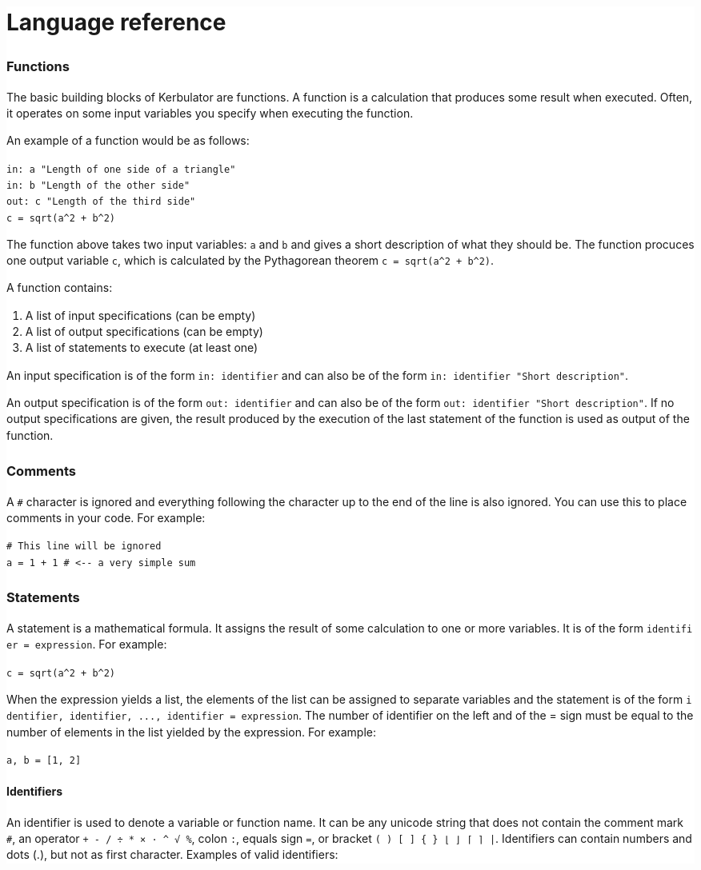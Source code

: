 Language reference
==================

### Functions
The basic building blocks of Kerbulator are functions. 
A function is a calculation that produces some result when executed. Often, it operates on some input variables you specify when executing the function.

An example of a function would be as follows:

    in: a "Length of one side of a triangle"
    in: b "Length of the other side"
    out: c "Length of the third side"
    c = sqrt(a^2 + b^2)

The function above takes two input variables: `a` and `b` and gives a short description of what they should be. The function procuces one output variable `c`, which is calculated by the Pythagorean theorem `c = sqrt(a^2 + b^2)`.

A function contains:
 1. A list of input specifications (can be empty)
 2. A list of output specifications (can be empty)
 3. A list of statements to execute (at least one)

An input specification is of the form `in: identifier` and can also be of the form `in: identifier "Short description"`. 

An output specification is of the form `out: identifier` and can also be of the form `out: identifier "Short description"`. If no output specifications are given, the result produced by the execution of the last statement of the function is used as output of the function.

### Comments
A `#` character is ignored and everything following the character up to the end of the line is also ignored. You can use this to place comments in your code. For example:

    # This line will be ignored
    a = 1 + 1 # <-- a very simple sum

### Statements
A statement is a mathematical formula. It assigns the result of some calculation to one or more variables. It is of the form `identifier = expression`. For example:

    c = sqrt(a^2 + b^2)

When the expression yields a list, the elements of the list can be assigned to separate variables and the statement is of the form `identifier, identifier, ..., identifier = expression`. The number of identifier on the left and of the = sign must be equal to the number of elements in the list yielded by the expression. For example:

    a, b = [1, 2]

#### Identifiers
An identifier is used to denote a variable or function name. It can be any unicode string that does not contain the comment mark `#`, an operator `+ - / ÷ * × · ^ √ %`, colon `:`, equals sign `=`, or bracket `( ) [ ] { } ⌊ ⌋ ⌈ ⌉ |`. Identifiers can contain numbers and dots (.), but not as first character. Examples of valid identifiers:
